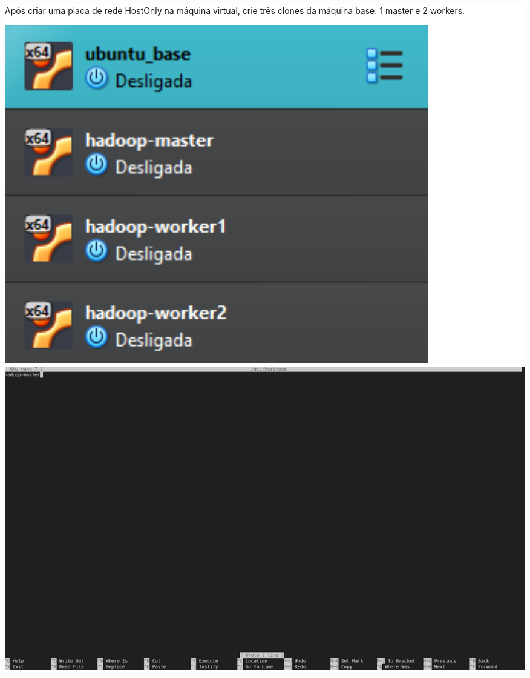 Após criar uma placa de rede HostOnly na máquina virtual, crie três clones da máquina base: 1 master e 2 workers.

![Atualização do sistema Ubuntu Server](./foto16.png)
![Atualização do sistema Ubuntu Server](./foto17.png)